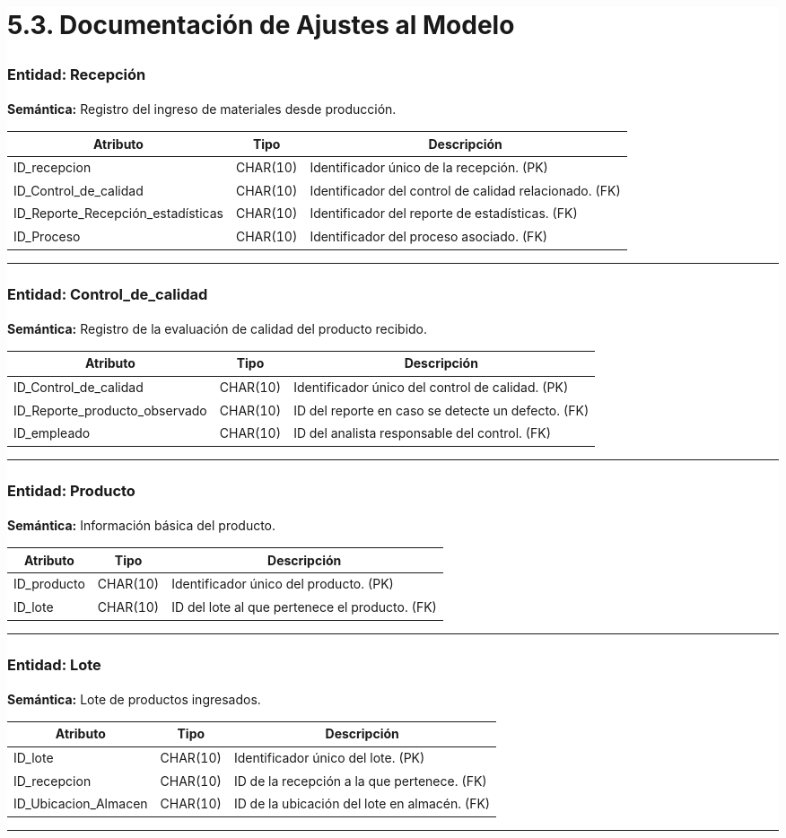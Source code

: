 # 5.3. Documentación de Ajustes al Modelo

### Entidad: Recepción  
**Semántica:** Registro del ingreso de materiales desde producción.

| Atributo              | Tipo       | Descripción                                            |
|-----------------------|------------|--------------------------------------------------------|
| ID_recepcion          | CHAR(10)   | Identificador único de la recepción. (PK)             |
| ID_Control_de_calidad | CHAR(10)   | Identificador del control de calidad relacionado. (FK)|
| ID_Reporte_Recepción_estadísticas | CHAR(10) | Identificador del reporte de estadísticas. (FK)     |
| ID_Proceso            | CHAR(10)   | Identificador del proceso asociado. (FK)              |

---

### Entidad: Control_de_calidad  
**Semántica:** Registro de la evaluación de calidad del producto recibido.

| Atributo                    | Tipo       | Descripción                                          |
|-----------------------------|------------|------------------------------------------------------|
| ID_Control_de_calidad      | CHAR(10)   | Identificador único del control de calidad. (PK)    |
| ID_Reporte_producto_observado | CHAR(10) | ID del reporte en caso se detecte un defecto. (FK) |
| ID_empleado                | CHAR(10)   | ID del analista responsable del control. (FK)       |

---

### Entidad: Producto  
**Semántica:** Información básica del producto.

| Atributo     | Tipo       | Descripción                                |
|--------------|------------|--------------------------------------------|
| ID_producto  | CHAR(10)   | Identificador único del producto. (PK)     |
| ID_lote      | CHAR(10)   | ID del lote al que pertenece el producto. (FK) |

---

### Entidad: Lote  
**Semántica:** Lote de productos ingresados.

| Atributo           | Tipo       | Descripción                                   |
|--------------------|------------|-----------------------------------------------|
| ID_lote            | CHAR(10)   | Identificador único del lote. (PK)            |
| ID_recepcion       | CHAR(10)   | ID de la recepción a la que pertenece. (FK)   |
| ID_Ubicacion_Almacen | CHAR(10) | ID de la ubicación del lote en almacén. (FK) |

---